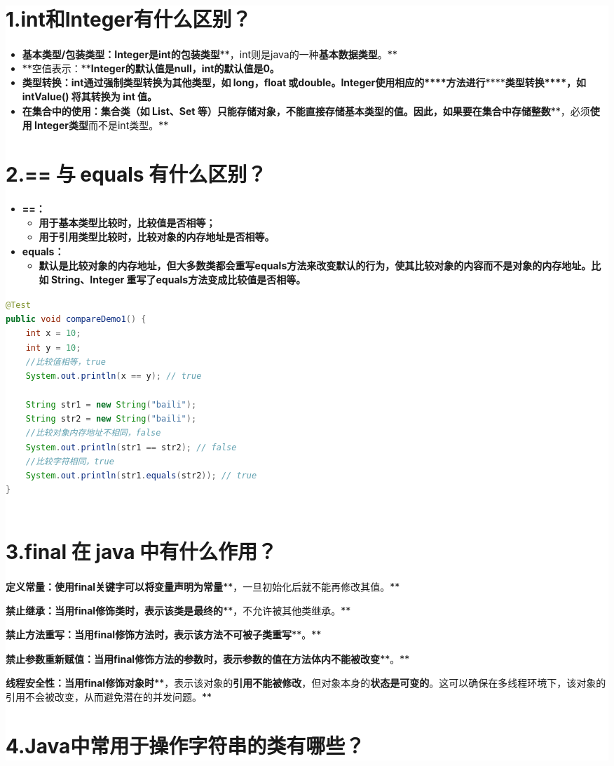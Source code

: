 # 1.int和Integer有什么区别？

+ **基本类型/包装类型：****Integer是int的****包装类型****，int则是java的一种****基本数据类型****。**
+ **空值表示：****Integer的默认值是null，int的默认值是0。**
+ **类型转换：****int通过强制类型转****换为其他类型，如 long，float 或double。Integer使用相应的****方法进行********类型转换****，如intValue() 将其转换为 int 值。**
+ **在集合中的使用：****集合类（如 List、Set 等）只能存储对象，不能直接存储基本类型的值。因此，如果要在****集合中存储整数****，必须****使用 Integer类型****而不是int类型。**

# 2.== 与 equals 有什么区别？

+ **==：**
  + **用于****基本类型****比较时，****比较值****是否相等；**
  + **用于****引用类型****比较时，****比较对象的内存地址****是否相等。**
+ **equals：**
  + **默认是****比较对象的内存地址****，但大多数类都会****重写equals方法****来改变默认的行为，使其****比较对象的内容****而不是****对象的内存地址****。比如 String、Integer 重写了equals方法变成比较值是否相等。**

```java
@Test
public void compareDemo1() {
    int x = 10;
    int y = 10;
    //比较值相等，true
    System.out.println(x == y); // true

    String str1 = new String("baili");
    String str2 = new String("baili");
    //比较对象内存地址不相同，false
    System.out.println(str1 == str2); // false
    //比较字符相同，true
    System.out.println(str1.equals(str2)); // true
}



```

# 3.final 在 java 中有什么作用？

**定义常量：****使用final关键字可以****将变量声明为常量****，一旦初始化后就不能再修改其值。**

**禁止继承：****当用final****修饰类****时，表示该类是****最终的****，不允许被其他类继承。**

**禁止方法重写：****当用final****修饰方法****时，表示该方法****不可被子类重写****。**

**禁止参数重新赋值：****当用final****修饰方法的参数****时，表示参数的值在方法体内****不能被改变****。**

**线程安全性：****当用final****修饰对象时****，表示该对象的****引用不能被修改****，但对象本身的****状态是可变的****。这可以确保在多线程环境下，该对象的引用不会被改变，从而避免潜在的并发问题。**

# 4.Java中常用于操作字符串的类有哪些？
